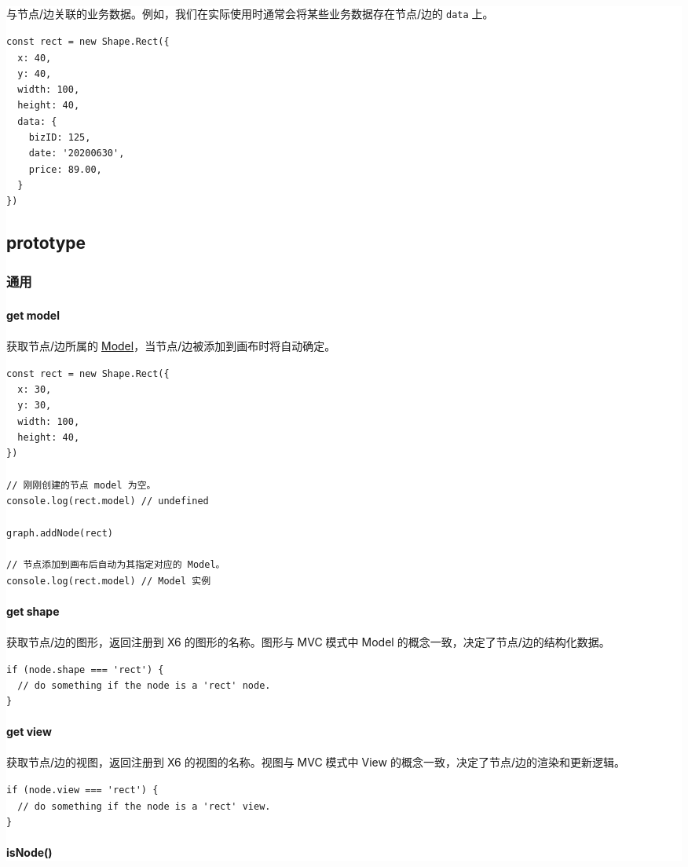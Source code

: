 与节点/边关联的业务数据。例如，我们在实际使用时通常会将某些业务数据存在节点/边的 `data` 上。

    const rect = new Shape.Rect({
      x: 40,
      y: 40,
      width: 100,
      height: 40,
      data: {
        bizID: 125,
        date: '20200630',
        price: 89.00,
      }
    })

## prototype

### 通用

#### get model

获取节点/边所属的 [Model](https://x6.antv.vision/zh/docs/api/graph/model)，当节点/边被添加到画布时将自动确定。

    const rect = new Shape.Rect({
      x: 30,
      y: 30,
      width: 100,
      height: 40,
    })

    // 刚刚创建的节点 model 为空。
    console.log(rect.model) // undefined

    graph.addNode(rect)

    // 节点添加到画布后自动为其指定对应的 Model。
    console.log(rect.model) // Model 实例

#### get shape

获取节点/边的图形，返回注册到 X6 的图形的名称。图形与 MVC 模式中 Model 的概念一致，决定了节点/边的结构化数据。

    if (node.shape === 'rect') {
      // do something if the node is a 'rect' node.
    }

#### get view

获取节点/边的视图，返回注册到 X6 的视图的名称。视图与 MVC 模式中 View 的概念一致，决定了节点/边的渲染和更新逻辑。

    if (node.view === 'rect') {
      // do something if the node is a 'rect' view.
    }

#### isNode()
